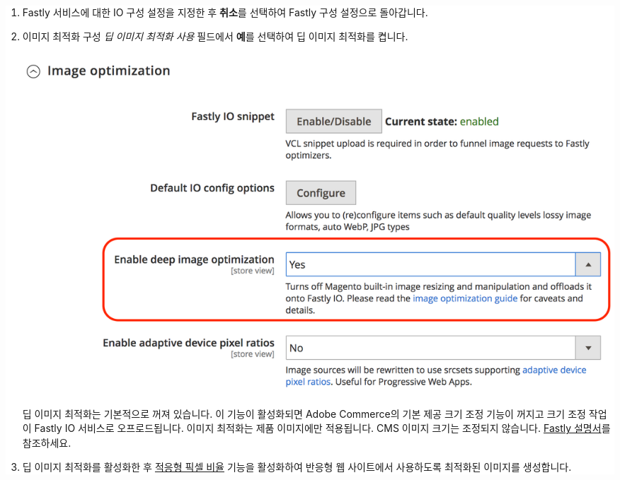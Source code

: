 1. Fastly 서비스에 대한 IO 구성 설정을 지정한 후 **취소**&#x200B;를 선택하여 Fastly 구성 설정으로 돌아갑니다.

1. 이미지 최적화 구성 _딥 이미지 최적화 사용_ 필드에서 **예**&#x200B;를 선택하여 딥 이미지 최적화를 켭니다.

   ![Fastly IO 딥이미지 최적화 사용](../../assets/cdn/fastly-io-deep-image-config.png)

   딥 이미지 최적화는 기본적으로 꺼져 있습니다. 이 기능이 활성화되면 Adobe Commerce의 기본 제공 크기 조정 기능이 꺼지고 크기 조정 작업이 Fastly IO 서비스로 오프로드됩니다. 이미지 최적화는 제품 이미지에만 적용됩니다. CMS 이미지 크기는 조정되지 않습니다. [Fastly 설명서](#deep-image-optimization)를 참조하세요.

1. 딥 이미지 최적화를 활성화한 후 [적응형 픽셀 비율](#adaptive-pixel-ratios) 기능을 활성화하여 반응형 웹 사이트에서 사용하도록 최적화된 이미지를 생성합니다.
